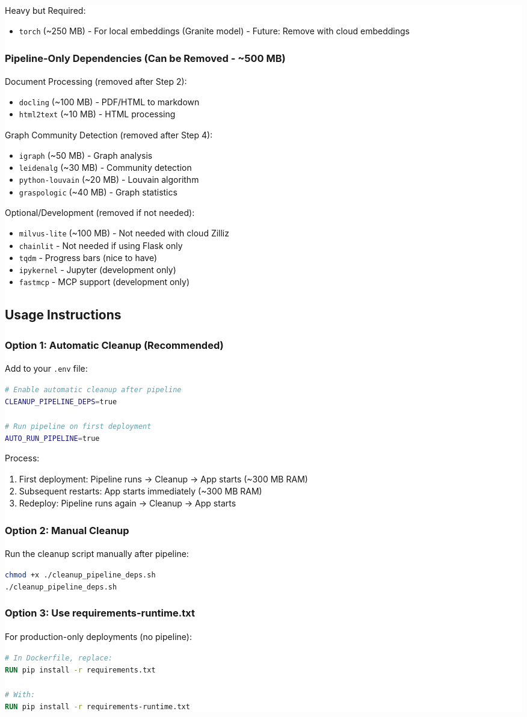Heavy but Required:
- `torch` (~250 MB) - For local embeddings (Granite model) - Future: Remove with cloud embeddings

### Pipeline-Only Dependencies (Can be Removed - ~500 MB)

Document Processing (removed after Step 2):
- `docling` (~100 MB) - PDF/HTML to markdown
- `html2text` (~10 MB) - HTML processing

Graph Community Detection (removed after Step 4):
- `igraph` (~50 MB) - Graph analysis
- `leidenalg` (~30 MB) - Community detection
- `python-louvain` (~20 MB) - Louvain algorithm
- `graspologic` (~40 MB) - Graph statistics

Optional/Development (removed if not needed):
- `milvus-lite` (~100 MB) - Not needed with cloud Zilliz
- `chainlit` - Not needed if using Flask only
- `tqdm` - Progress bars (nice to have)
- `ipykernel` - Jupyter (development only)
- `fastmcp` - MCP support (development only)

## Usage Instructions

### Option 1: Automatic Cleanup (Recommended)

Add to your `.env` file:
```bash
# Enable automatic cleanup after pipeline
CLEANUP_PIPELINE_DEPS=true

# Run pipeline on first deployment
AUTO_RUN_PIPELINE=true
```

Process:
1. First deployment: Pipeline runs → Cleanup → App starts (~300 MB RAM)
2. Subsequent restarts: App starts immediately (~300 MB RAM)
3. Redeploy: Pipeline runs again → Cleanup → App starts

### Option 2: Manual Cleanup

Run the cleanup script manually after pipeline:
```bash
chmod +x ./cleanup_pipeline_deps.sh
./cleanup_pipeline_deps.sh
```

### Option 3: Use requirements-runtime.txt

For production-only deployments (no pipeline):
```dockerfile
# In Dockerfile, replace:
RUN pip install -r requirements.txt

# With:
RUN pip install -r requirements-runtime.txt
```
